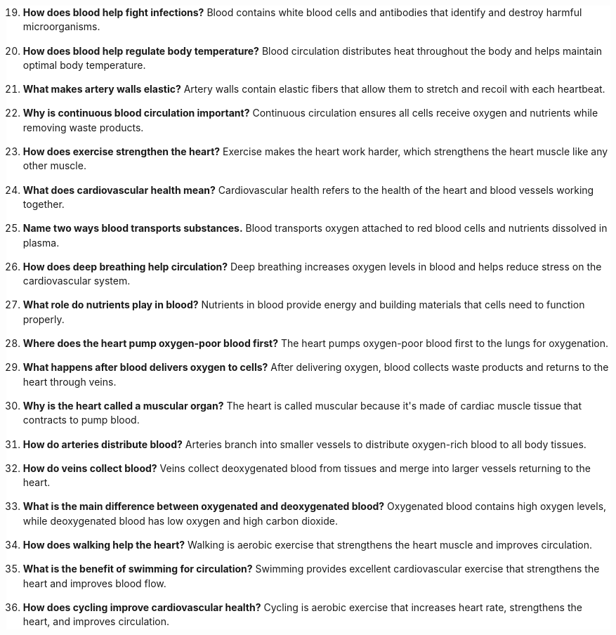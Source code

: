 19. **How does blood help fight infections?**
    Blood contains white blood cells and antibodies that identify and destroy harmful microorganisms.

20. **How does blood help regulate body temperature?**
    Blood circulation distributes heat throughout the body and helps maintain optimal body temperature.

21. **What makes artery walls elastic?**
    Artery walls contain elastic fibers that allow them to stretch and recoil with each heartbeat.

22. **Why is continuous blood circulation important?**
    Continuous circulation ensures all cells receive oxygen and nutrients while removing waste products.

23. **How does exercise strengthen the heart?**
    Exercise makes the heart work harder, which strengthens the heart muscle like any other muscle.

24. **What does cardiovascular health mean?**
    Cardiovascular health refers to the health of the heart and blood vessels working together.

25. **Name two ways blood transports substances.**
    Blood transports oxygen attached to red blood cells and nutrients dissolved in plasma.

26. **How does deep breathing help circulation?**
    Deep breathing increases oxygen levels in blood and helps reduce stress on the cardiovascular system.

27. **What role do nutrients play in blood?**
    Nutrients in blood provide energy and building materials that cells need to function properly.

28. **Where does the heart pump oxygen-poor blood first?**
    The heart pumps oxygen-poor blood first to the lungs for oxygenation.

29. **What happens after blood delivers oxygen to cells?**
    After delivering oxygen, blood collects waste products and returns to the heart through veins.

30. **Why is the heart called a muscular organ?**
    The heart is called muscular because it's made of cardiac muscle tissue that contracts to pump blood.

31. **How do arteries distribute blood?**
    Arteries branch into smaller vessels to distribute oxygen-rich blood to all body tissues.

32. **How do veins collect blood?**
    Veins collect deoxygenated blood from tissues and merge into larger vessels returning to the heart.

33. **What is the main difference between oxygenated and deoxygenated blood?**
    Oxygenated blood contains high oxygen levels, while deoxygenated blood has low oxygen and high carbon dioxide.

34. **How does walking help the heart?**
    Walking is aerobic exercise that strengthens the heart muscle and improves circulation.

35. **What is the benefit of swimming for circulation?**
    Swimming provides excellent cardiovascular exercise that strengthens the heart and improves blood flow.

36. **How does cycling improve cardiovascular health?**
    Cycling is aerobic exercise that increases heart rate, strengthens the heart, and improves circulation.
